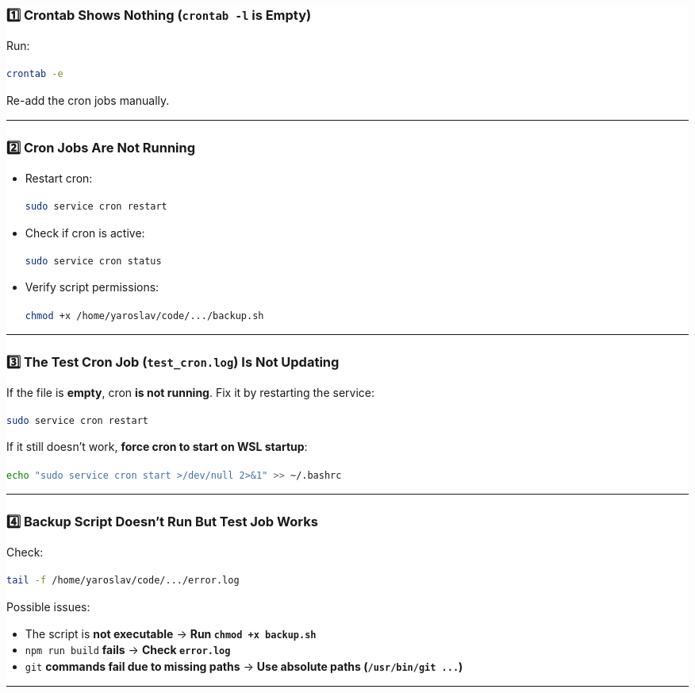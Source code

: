 ### **1️⃣ Crontab Shows Nothing (`crontab -l` is Empty)**

Run:

```bash
crontab -e
```

Re-add the cron jobs manually.

---

### **2️⃣ Cron Jobs Are Not Running**

- Restart cron:
  ```bash
  sudo service cron restart
  ```
- Check if cron is active:
  ```bash
  sudo service cron status
  ```
- Verify script permissions:
  ```bash
  chmod +x /home/yaroslav/code/.../backup.sh
  ```

---

### **3️⃣ The Test Cron Job (`test_cron.log`) Is Not Updating**

If the file is **empty**, cron **is not running**. Fix it by restarting the service:

```bash
sudo service cron restart
```

If it still doesn’t work, **force cron to start on WSL startup**:

```bash
echo "sudo service cron start >/dev/null 2>&1" >> ~/.bashrc
```

---

### **4️⃣ Backup Script Doesn’t Run But Test Job Works**

Check:

```bash
tail -f /home/yaroslav/code/.../error.log
```

Possible issues:

- The script is **not executable** → **Run `chmod +x backup.sh`**
- `npm run build` **fails** → **Check `error.log`**
- `git` **commands fail due to missing paths** → **Use absolute paths (`/usr/bin/git ...`)**

---